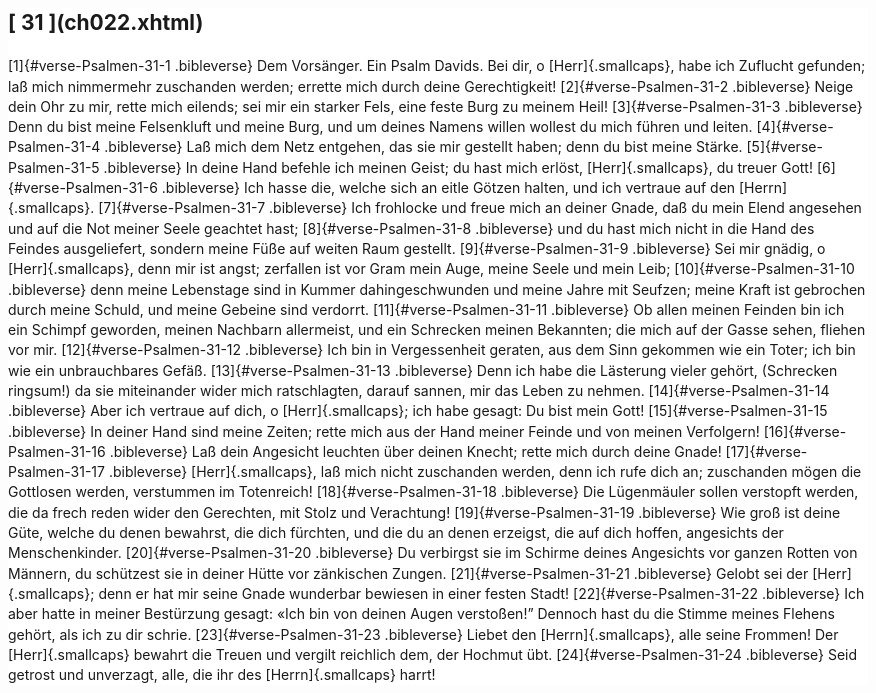 <h2 class="chaptertitle">[&nbsp;31&nbsp;](ch022.xhtml)<span><span id="chapter-Psalmen-31"></span></span></h2>
 
[1]{#verse-Psalmen-31-1 .bibleverse} Dem Vorsänger. Ein Psalm Davids. Bei dir, o [Herr]{.smallcaps}, habe ich Zuflucht gefunden; laß mich nimmermehr zuschanden werden; errette mich durch deine Gerechtigkeit! 
[2]{#verse-Psalmen-31-2 .bibleverse} Neige dein Ohr zu mir, rette mich eilends; sei mir ein starker Fels, eine feste Burg zu meinem Heil! 
[3]{#verse-Psalmen-31-3 .bibleverse} Denn du bist meine Felsenkluft und meine Burg, und um deines Namens willen wollest du mich führen und leiten. 
[4]{#verse-Psalmen-31-4 .bibleverse} Laß mich dem Netz entgehen, das sie mir gestellt haben; denn du bist meine Stärke. 
[5]{#verse-Psalmen-31-5 .bibleverse} In deine Hand befehle ich meinen Geist; du hast mich erlöst, [Herr]{.smallcaps}, du treuer Gott! 
[6]{#verse-Psalmen-31-6 .bibleverse} Ich hasse die, welche sich an eitle Götzen halten, und ich vertraue auf den [Herrn]{.smallcaps}. 
[7]{#verse-Psalmen-31-7 .bibleverse} Ich frohlocke und freue mich an deiner Gnade, daß du mein Elend angesehen und auf die Not meiner Seele geachtet hast; 
[8]{#verse-Psalmen-31-8 .bibleverse} und du hast mich nicht in die Hand des Feindes ausgeliefert, sondern meine Füße auf weiten Raum gestellt. 
[9]{#verse-Psalmen-31-9 .bibleverse} Sei mir gnädig, o [Herr]{.smallcaps}, denn mir ist angst; zerfallen ist vor Gram mein Auge, meine Seele und mein Leib; 
[10]{#verse-Psalmen-31-10 .bibleverse} denn meine Lebenstage sind in Kummer dahingeschwunden und meine Jahre mit Seufzen; meine Kraft ist gebrochen durch meine Schuld, und meine Gebeine sind verdorrt. 
[11]{#verse-Psalmen-31-11 .bibleverse} Ob allen meinen Feinden bin ich ein Schimpf geworden, meinen Nachbarn allermeist, und ein Schrecken meinen Bekannten; die mich auf der Gasse sehen, fliehen vor mir. 
[12]{#verse-Psalmen-31-12 .bibleverse} Ich bin in Vergessenheit geraten, aus dem Sinn gekommen wie ein Toter; ich bin wie ein unbrauchbares Gefäß. 
[13]{#verse-Psalmen-31-13 .bibleverse} Denn ich habe die Lästerung vieler gehört, (Schrecken ringsum!) da sie miteinander wider mich ratschlagten, darauf sannen, mir das Leben zu nehmen. 
[14]{#verse-Psalmen-31-14 .bibleverse} Aber ich vertraue auf dich, o [Herr]{.smallcaps}; ich habe gesagt: Du bist mein Gott! 
[15]{#verse-Psalmen-31-15 .bibleverse} In deiner Hand sind meine Zeiten; rette mich aus der Hand meiner Feinde und von meinen Verfolgern! 
[16]{#verse-Psalmen-31-16 .bibleverse} Laß dein Angesicht leuchten über deinen Knecht; rette mich durch deine Gnade! 
[17]{#verse-Psalmen-31-17 .bibleverse} [Herr]{.smallcaps}, laß mich nicht zuschanden werden, denn ich rufe dich an; zuschanden mögen die Gottlosen werden, verstummen im Totenreich! 
[18]{#verse-Psalmen-31-18 .bibleverse} Die Lügenmäuler sollen verstopft werden, die da frech reden wider den Gerechten, mit Stolz und Verachtung! 
[19]{#verse-Psalmen-31-19 .bibleverse} Wie groß ist deine Güte, welche du denen bewahrst, die dich fürchten, und die du an denen erzeigst, die auf dich hoffen, angesichts der Menschenkinder. 
[20]{#verse-Psalmen-31-20 .bibleverse} Du verbirgst sie im Schirme deines Angesichts vor ganzen Rotten von Männern, du schützest sie in deiner Hütte vor zänkischen Zungen. 
[21]{#verse-Psalmen-31-21 .bibleverse} Gelobt sei der [Herr]{.smallcaps}; denn er hat mir seine Gnade wunderbar bewiesen in einer festen Stadt! 
[22]{#verse-Psalmen-31-22 .bibleverse} Ich aber hatte in meiner Bestürzung gesagt: «Ich bin von deinen Augen verstoßen!” Dennoch hast du die Stimme meines Flehens gehört, als ich zu dir schrie. 
[23]{#verse-Psalmen-31-23 .bibleverse} Liebet den [Herrn]{.smallcaps}, alle seine Frommen! Der [Herr]{.smallcaps} bewahrt die Treuen und vergilt reichlich dem, der Hochmut übt. 
[24]{#verse-Psalmen-31-24 .bibleverse} Seid getrost und unverzagt, alle, die ihr des [Herrn]{.smallcaps} harrt! 
